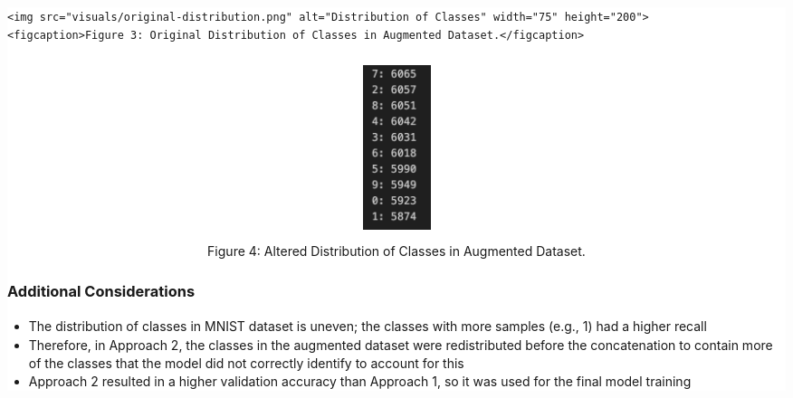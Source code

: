     <img src="visuals/original-distribution.png" alt="Distribution of Classes" width="75" height="200">
    <figcaption>Figure 3: Original Distribution of Classes in Augmented Dataset.</figcaption>
  </figure>
  <figure style="text-align: center;">
    <img src="visuals/altered-distribution.png" alt="Distribution of Classes" width="75" height="200">
    <figcaption>Figure 4: Altered Distribution of Classes in Augmented Dataset.</figcaption>
  </figure>
</div>

### Additional Considerations
- The distribution of classes in MNIST dataset is uneven; the classes with more samples (e.g., 1) had a higher recall
- Therefore, in Approach 2, the classes in the augmented dataset were redistributed before the concatenation to contain more of the classes that the model did not correctly identify to account for this
- Approach 2 resulted in a higher validation accuracy than Approach 1, so it was used for the final model training
